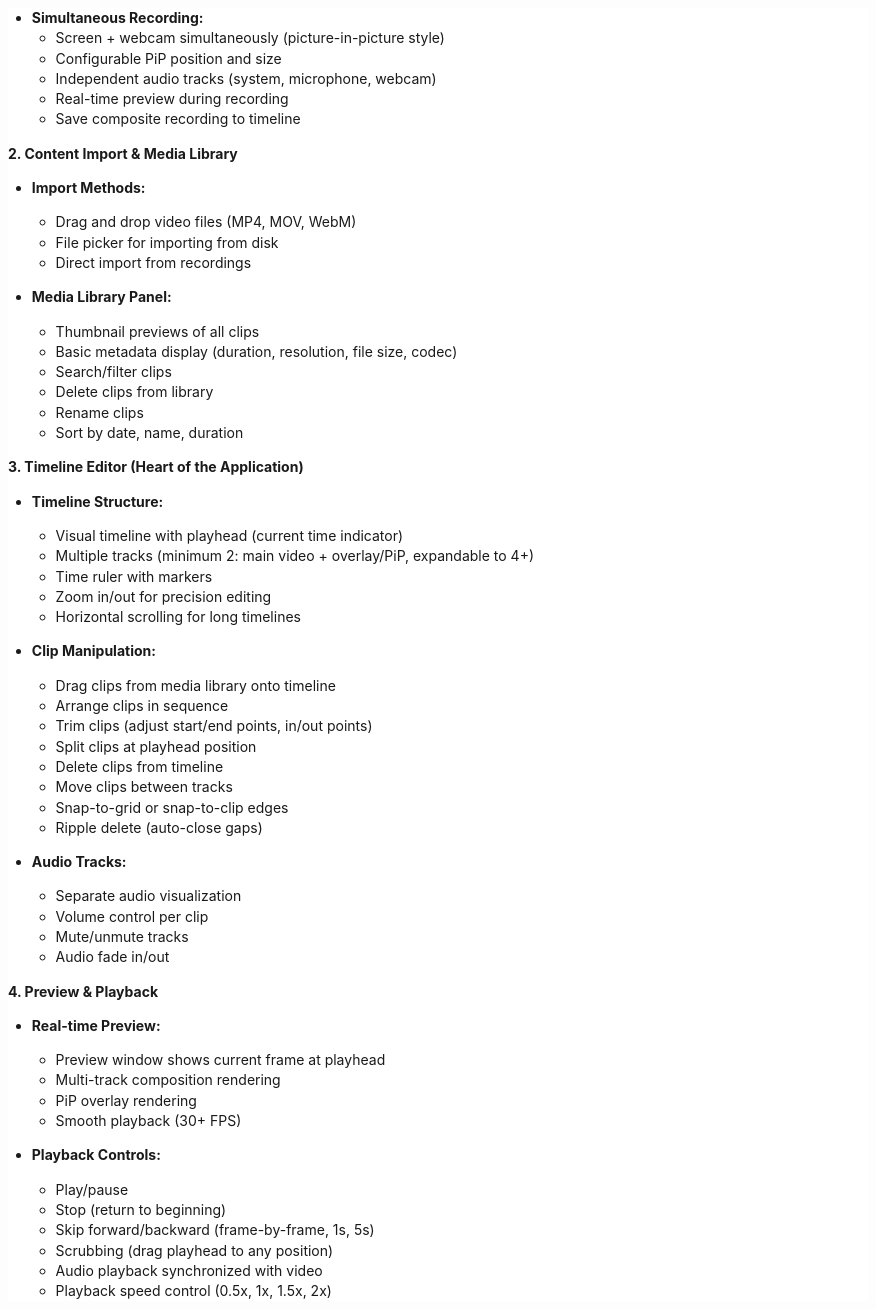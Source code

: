 - **Simultaneous Recording:**
  - Screen + webcam simultaneously (picture-in-picture style)
  - Configurable PiP position and size
  - Independent audio tracks (system, microphone, webcam)
  - Real-time preview during recording
  - Save composite recording to timeline

**2. Content Import & Media Library**
- **Import Methods:**
  - Drag and drop video files (MP4, MOV, WebM)
  - File picker for importing from disk
  - Direct import from recordings

- **Media Library Panel:**
  - Thumbnail previews of all clips
  - Basic metadata display (duration, resolution, file size, codec)
  - Search/filter clips
  - Delete clips from library
  - Rename clips
  - Sort by date, name, duration

**3. Timeline Editor (Heart of the Application)**
- **Timeline Structure:**
  - Visual timeline with playhead (current time indicator)
  - Multiple tracks (minimum 2: main video + overlay/PiP, expandable to 4+)
  - Time ruler with markers
  - Zoom in/out for precision editing
  - Horizontal scrolling for long timelines

- **Clip Manipulation:**
  - Drag clips from media library onto timeline
  - Arrange clips in sequence
  - Trim clips (adjust start/end points, in/out points)
  - Split clips at playhead position
  - Delete clips from timeline
  - Move clips between tracks
  - Snap-to-grid or snap-to-clip edges
  - Ripple delete (auto-close gaps)

- **Audio Tracks:**
  - Separate audio visualization
  - Volume control per clip
  - Mute/unmute tracks
  - Audio fade in/out

**4. Preview & Playback**
- **Real-time Preview:**
  - Preview window shows current frame at playhead
  - Multi-track composition rendering
  - PiP overlay rendering
  - Smooth playback (30+ FPS)

- **Playback Controls:**
  - Play/pause
  - Stop (return to beginning)
  - Skip forward/backward (frame-by-frame, 1s, 5s)
  - Scrubbing (drag playhead to any position)
  - Audio playback synchronized with video
  - Playback speed control (0.5x, 1x, 1.5x, 2x)
